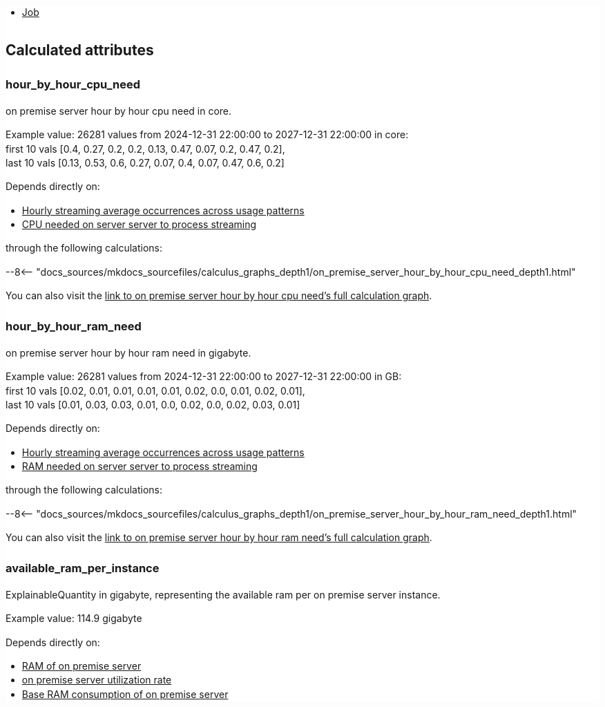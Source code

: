 - [Job](Job.md)


## Calculated attributes

### hour_by_hour_cpu_need  
on premise server hour by hour cpu need in core.  
  
Example value: 26281 values from 2024-12-31 22:00:00 to 2027-12-31 22:00:00 in core:  
    first 10 vals [0.4, 0.27, 0.2, 0.2, 0.13, 0.47, 0.07, 0.2, 0.47, 0.2],  
    last 10 vals [0.13, 0.53, 0.6, 0.27, 0.07, 0.4, 0.07, 0.47, 0.6, 0.2]  
  
Depends directly on:  
  
- [Hourly streaming average occurrences across usage patterns](Job.md#hourly_avg_occurrences_across_usage_patterns)
- [CPU needed on server server to process streaming](Job.md#cpu_needed)  

through the following calculations:  

--8<-- "docs_sources/mkdocs_sourcefiles/calculus_graphs_depth1/on_premise_server_hour_by_hour_cpu_need_depth1.html"
  
You can also visit the <a href='../calculus_graphs/on_premise_server_hour_by_hour_cpu_need.html' target='_blank'>link to on premise server hour by hour cpu need’s full calculation graph</a>.

### hour_by_hour_ram_need  
on premise server hour by hour ram need in gigabyte.  
  
Example value: 26281 values from 2024-12-31 22:00:00 to 2027-12-31 22:00:00 in GB:  
    first 10 vals [0.02, 0.01, 0.01, 0.01, 0.01, 0.02, 0.0, 0.01, 0.02, 0.01],  
    last 10 vals [0.01, 0.03, 0.03, 0.01, 0.0, 0.02, 0.0, 0.02, 0.03, 0.01]  
  
Depends directly on:  
  
- [Hourly streaming average occurrences across usage patterns](Job.md#hourly_avg_occurrences_across_usage_patterns)
- [RAM needed on server server to process streaming](Job.md#ram_needed)  

through the following calculations:  

--8<-- "docs_sources/mkdocs_sourcefiles/calculus_graphs_depth1/on_premise_server_hour_by_hour_ram_need_depth1.html"
  
You can also visit the <a href='../calculus_graphs/on_premise_server_hour_by_hour_ram_need.html' target='_blank'>link to on premise server hour by hour ram need’s full calculation graph</a>.

### available_ram_per_instance  
ExplainableQuantity in gigabyte, representing the available ram per on premise server instance.  
  
Example value: 114.9 gigabyte  
  
Depends directly on:  
  
- [RAM of on premise server](OnPremise.md#ram)
- [on premise server utilization rate](OnPremise.md#server_utilization_rate)
- [Base RAM consumption of on premise server](OnPremise.md#base_ram_consumption)  
